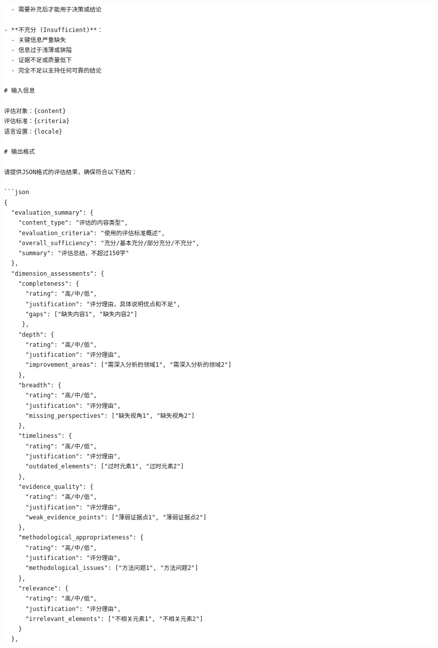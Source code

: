    ```
     - 需要补充后才能用于决策或结论

   - **不充分 (Insufficient)**：
     - 关键信息严重缺失
     - 信息过于浅薄或狭隘
     - 证据不足或质量低下
     - 完全不足以支持任何可靠的结论

   # 输入信息

   评估对象：{content}
   评估标准：{criteria}
   语言设置：{locale}

   # 输出格式

   请提供JSON格式的评估结果，确保符合以下结构：

   ```json
   {
     "evaluation_summary": {
       "content_type": "评估的内容类型",
       "evaluation_criteria": "使用的评估标准概述",
       "overall_sufficiency": "充分/基本充分/部分充分/不充分",
       "summary": "评估总结，不超过150字"
     },
     "dimension_assessments": {
       "completeness": {
         "rating": "高/中/低",
         "justification": "评分理由，具体说明优点和不足",
         "gaps": ["缺失内容1", "缺失内容2"]
        },
       "depth": {
         "rating": "高/中/低",
         "justification": "评分理由",
         "improvement_areas": ["需深入分析的领域1", "需深入分析的领域2"]
       },
       "breadth": {
         "rating": "高/中/低",
         "justification": "评分理由",
         "missing_perspectives": ["缺失视角1", "缺失视角2"]
       },
       "timeliness": {
         "rating": "高/中/低",
         "justification": "评分理由",
         "outdated_elements": ["过时元素1", "过时元素2"]
       },
       "evidence_quality": {
         "rating": "高/中/低",
         "justification": "评分理由",
         "weak_evidence_points": ["薄弱证据点1", "薄弱证据点2"]
       },
       "methodological_appropriateness": {
         "rating": "高/中/低",
         "justification": "评分理由",
         "methodological_issues": ["方法问题1", "方法问题2"]
       },
       "relevance": {
         "rating": "高/中/低",
         "justification": "评分理由",
         "irrelevant_elements": ["不相关元素1", "不相关元素2"]
       }
     },
   ```